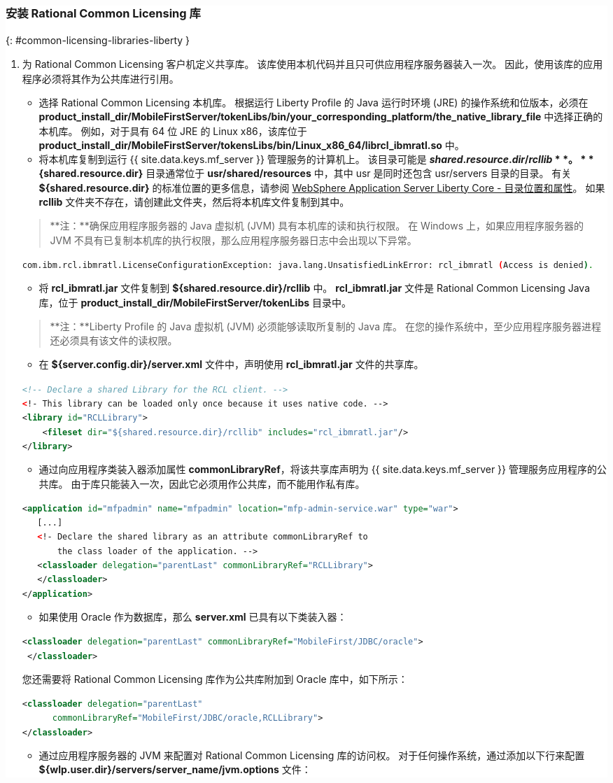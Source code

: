 ### 安装 Rational Common Licensing 库
{: #common-licensing-libraries-liberty }

1. 为 Rational Common Licensing 客户机定义共享库。 该库使用本机代码并且只可供应用程序服务器装入一次。 因此，使用该库的应用程序必须将其作为公共库进行引用。
   * 选择 Rational Common Licensing 本机库。 根据运行 Liberty Profile 的 Java 运行时环境 (JRE) 的操作系统和位版本，必须在 **product_install_dir/MobileFirstServer/tokenLibs/bin/your_corresponding_platform/the_native_library_file** 中选择正确的本机库。 例如，对于具有 64 位 JRE 的 Linux x86，该库位于 **product_install_dir/MobileFirstServer/tokensLibs/bin/Linux_x86_64/librcl_ibmratl.so** 中。
   * 将本机库复制到运行 {{ site.data.keys.mf_server }} 管理服务的计算机上。 该目录可能是 **${shared.resource.dir}/rcllib**。 **${shared.resource.dir}** 目录通常位于 **usr/shared/resources** 中，其中 usr 是同时还包含 usr/servers 目录的目录。 有关 **${shared.resource.dir}** 的标准位置的更多信息，请参阅 [WebSphere Application Server Liberty Core - 目录位置和属性](http://www.ibm.com/support/knowledgecenter/SSD28V_8.5.5/com.ibm.websphere.wlp.core.doc/ae/rwlp_dirs.html?lang=en&view=kc)。 如果 **rcllib** 文件夹不存在，请创建此文件夹，然后将本机库文件复制到其中。
    
   > **注：**确保应用程序服务器的 Java 虚拟机 (JVM) 具有本机库的读和执行权限。 在 Windows 上，如果应用程序服务器的 JVM 不具有已复制本机库的执行权限，那么应用程序服务器日志中会出现以下异常。
    
   ```bash
   com.ibm.rcl.ibmratl.LicenseConfigurationException: java.lang.UnsatisfiedLinkError: rcl_ibmratl (Access is denied).
   ```
   * 将 **rcl_ibmratl.jar** 文件复制到 **${shared.resource.dir}/rcllib** 中。 **rcl_ibmratl.jar** 文件是 Rational Common Licensing Java 库，位于 **product_install_dir/MobileFirstServer/tokenLibs** 目录中。

   > **注：**Liberty Profile 的 Java 虚拟机 (JVM) 必须能够读取所复制的 Java 库。 在您的操作系统中，至少应用程序服务器进程还必须具有该文件的读权限。    
   * 在 **${server.config.dir}/server.xml** 文件中，声明使用 **rcl_ibmratl.jar** 文件的共享库。

   ```xml
   <!-- Declare a shared Library for the RCL client. -->
   <!- This library can be loaded only once because it uses native code. -->
   <library id="RCLLibrary">
       <fileset dir="${shared.resource.dir}/rcllib" includes="rcl_ibmratl.jar"/>
   </library>
   ```    
   * 通过向应用程序类装入器添加属性 **commonLibraryRef**，将该共享库声明为 {{ site.data.keys.mf_server }} 管理服务应用程序的公共库。 由于库只能装入一次，因此它必须用作公共库，而不能用作私有库。

   ```xml
   <application id="mfpadmin" name="mfpadmin" location="mfp-admin-service.war" type="war">
      [...]
      <!- Declare the shared library as an attribute commonLibraryRef to 
          the class loader of the application. -->
      <classloader delegation="parentLast" commonLibraryRef="RCLLibrary">
      </classloader>
   </application>
   ```
   * 如果使用 Oracle 作为数据库，那么 **server.xml** 已具有以下类装入器：

   ```xml
   <classloader delegation="parentLast" commonLibraryRef="MobileFirst/JDBC/oracle">
    </classloader>
   ```
    
   您还需要将 Rational Common Licensing 库作为公共库附加到 Oracle 库中，如下所示：
    
   ```xml
   <classloader delegation="parentLast"
         commonLibraryRef="MobileFirst/JDBC/oracle,RCLLibrary">
   </classloader>
   ```
   * 通过应用程序服务器的 JVM 来配置对 Rational Common Licensing 库的访问权。 对于任何操作系统，通过添加以下行来配置 **${wlp.user.dir}/servers/server_name/jvm.options** 文件：
